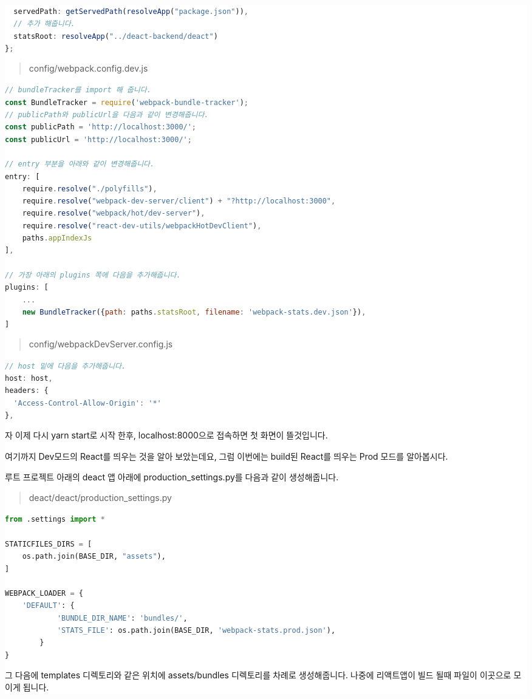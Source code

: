 ```js
  servedPath: getServedPath(resolveApp("package.json")),
  // 추가 해줍니다.
  statsRoot: resolveApp("../deact-backend/deact")
};
```

> config/webpack.config.dev.js

```js
// bundleTracker를 import 해 줍니다.
const BundleTracker = require('webpack-bundle-tracker');
// publicPath와 publicUrl을 다음과 같이 변경해줍니다.
const publicPath = 'http://localhost:3000/';
const publicUrl = 'http://localhost:3000/';

// entry 부분을 아래와 같이 변경해줍니다.
entry: [
    require.resolve("./polyfills"),
    require.resolve("webpack-dev-server/client") + "?http://localhost:3000",
    require.resolve("webpack/hot/dev-server"),
    require.resolve("react-dev-utils/webpackHotDevClient"),
    paths.appIndexJs
],
  
// 가장 아래의 plugins 쪽에 다음을 추가해줍니다. 
plugins: [
	...
  	new BundleTracker({path: paths.statsRoot, filename: 'webpack-stats.dev.json'}),
]

```



> config/webpackDevServer.config.js

```js
// host 밑에 다음을 추가해줍니다.
host: host,
headers: {
  'Access-Control-Allow-Origin': '*'
},
```

자 이제 다시 yarn start로 시작 한후, localhost:8000으로 접속하면 첫 화면이 뜰것입니다.

여기까지 Dev모드의 React를 띄우는 것을 알아 보았는데요, 그럼 이번에는 build된 React를 띄우는 Prod 모드를 알아봅시다.

루트 프로젝트 아래의 deact 앱 아래에 production_settings.py를 다음과 같이 생성해줍니다.

> deact/deact/production_settings.py

```python 
from .settings import *

STATICFILES_DIRS = [
    os.path.join(BASE_DIR, "assets"),
]

WEBPACK_LOADER = {
    'DEFAULT': {
            'BUNDLE_DIR_NAME': 'bundles/',
            'STATS_FILE': os.path.join(BASE_DIR, 'webpack-stats.prod.json'),
        }
}
```
그 다음에 templates 디렉토리와 같은 위치에 assets/bundles 디렉토리를 차례로 생성해줍니다. 나중에 리액트앱이 빌드 될때 파일이 이곳으로 모이게 됩니다.
